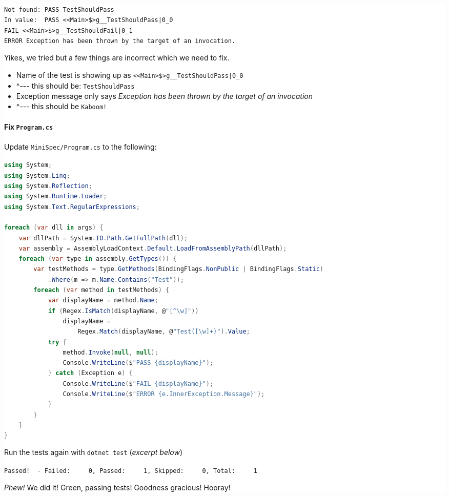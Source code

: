```
Not found: PASS TestShouldPass
In value:  PASS <<Main>$>g__TestShouldPass|0_0
FAIL <<Main>$>g__TestShouldFail|0_1
ERROR Exception has been thrown by the target of an invocation.
```

Yikes, we tried but a few things are incorrect which we need to fix.

- Name of the test is showing up as `<<Main>$>g__TestShouldPass|0_0`
- ^--- this should be: `TestShouldPass`
- Exception message only says _Exception has been thrown by the target of an invocation_
- ^--- this should be `Kaboom!`

#### Fix `Program.cs`

Update `MiniSpec/Program.cs` to the following:

```cs
using System;
using System.Linq;
using System.Reflection;
using System.Runtime.Loader;
using System.Text.RegularExpressions;

foreach (var dll in args) {
    var dllPath = System.IO.Path.GetFullPath(dll);
    var assembly = AssemblyLoadContext.Default.LoadFromAssemblyPath(dllPath);
    foreach (var type in assembly.GetTypes()) {
        var testMethods = type.GetMethods(BindingFlags.NonPublic | BindingFlags.Static)
            .Where(m => m.Name.Contains("Test"));
        foreach (var method in testMethods) {
            var displayName = method.Name;
            if (Regex.IsMatch(displayName, @"[^\w]"))
                displayName =
                    Regex.Match(displayName, @"Test([\w]+)").Value;
            try {
                method.Invoke(null, null);
                Console.WriteLine($"PASS {displayName}");
            } catch (Exception e) {
                Console.WriteLine($"FAIL {displayName}");
                Console.WriteLine($"ERROR {e.InnerException.Message}");
            }
        }
    }
}
```

Run the tests again with `dotnet test` (_excerpt below_)

```
Passed!  - Failed:     0, Passed:     1, Skipped:     0, Total:     1
```

*Phew!* We did it! Green, passing tests! Goodness gracious! Hooray!


[xUnit]: https://en.wikipedia.org/wiki/XUnit
[BDD]: https://en.wikipedia.org/wiki/Behavior-driven_development
[Gherkin]: https://en.wikipedia.org/wiki/Cucumber_(software)#Gherkin_language
[TDD]: https://en.wikipedia.org/wiki/Test-driven_development
[DSL]: https://en.wikipedia.org/wiki/Domain-specific_language
[DDT]: https://en.wikipedia.org/wiki/Data-driven_testing
[TLS]: https://docs.microsoft.com/en-us/dotnet/csharp/whats-new/csharp-9#top-level-statements
[MyGet]: https://www.myget.org
[NuGet]: https://www.nuget.org
